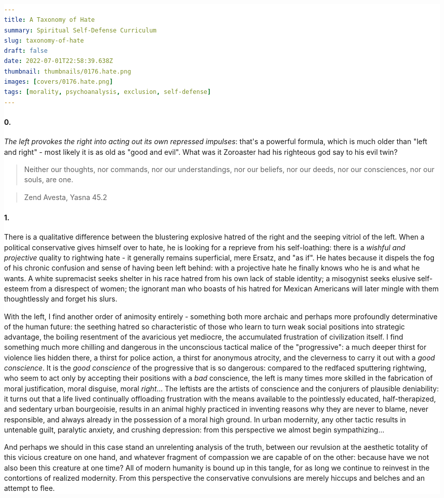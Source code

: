 ```yaml
---
title: A Taxonomy of Hate
summary: Spiritual Self-Defense Curriculum
slug: taxonomy-of-hate
draft: false
date: 2022-07-01T22:58:39.638Z
thumbnail: thumbnails/0176.hate.png
images: [covers/0176.hate.png]
tags: [morality, psychoanalysis, exclusion, self-defense]
---
```


#### 0.

*The left provokes the right into acting out its own repressed impulses*: that's a powerful formula, which is much older than "left and right" - most likely it is as old as "good and evil". What was it Zoroaster had his righteous god say to his evil twin?

> Neither our thoughts, nor commands, nor our understandings, nor our beliefs, nor our deeds, nor our consciences, nor our souls, are one.

> Zend Avesta, Yasna 45.2

#### 1.

There is a qualitative difference between the blustering explosive hatred of the right and the seeping vitriol of the left. When a political conservative gives himself over to hate, he is looking for a reprieve from his self-loathing: there is a *wishful and projective* quality to rightwing hate - it generally remains superficial, mere Ersatz, and "as if". He hates because it dispels the fog of his chronic confusion and sense of having been left behind: with a projective hate he finally knows who he is and what he wants. A white supremacist seeks shelter in his race hatred from his own lack of stable identity; a misogynist seeks elusive self-esteem from a disrespect of women; the ignorant man who boasts of his hatred for Mexican Americans will later mingle with them thoughtlessly and forget his slurs.

With the left, I find another order of animosity entirely - something both more archaic and perhaps more profoundly determinative of the human future: the seething hatred so characteristic of those who learn to turn weak social positions into strategic advantage, the boiling resentment of the avaricious yet mediocre, the accumulated frustration of civilization itself. I find something much more chilling and dangerous in the unconscious tactical malice of the "progressive": a much deeper thirst for violence lies hidden there, a thirst for police action, a thirst for anonymous atrocity, and the cleverness to carry it out with a *good conscience*. It is the *good conscience* of the progressive that is so dangerous: compared to the redfaced sputtering rightwing, who seem to act only by accepting their positions with a *bad* conscience, the left is many times more skilled in the fabrication of moral justification, moral disguise, moral *right*... The leftists are the artists of conscience and the conjurers of plausible deniability: it turns out that a life lived continually offloading frustration with the means available to the pointlessly educated, half-therapized, and sedentary urban bourgeoisie, results in an animal highly practiced in inventing reasons why they are never to blame, never responsible, and always already in the possession of a moral high ground. In urban modernity, any other tactic results in untenable guilt, paralytic anxiety, and crushing depression: from this perspective we almost begin sympathizing...

And perhaps we should in this case stand an unrelenting analysis of the truth, between our revulsion at the aesthetic totality of this vicious creature on one hand, and whatever fragment of compassion we are capable of on the other: because have we not also been this creature at one time? All of modern humanity is bound up in this tangle, for as long we continue to reinvest in the contortions of realized modernity. From this perspective the conservative convulsions are merely hiccups and belches and an attempt to flee.


[book]: https://www.amazon.com/dp/1737889404
[studentship]: /study/
[uncanny]: /posts/uncanny
[perception]: /posts/art-of-perception
[neutralizing]: /posts/neutralizing-moral-censure